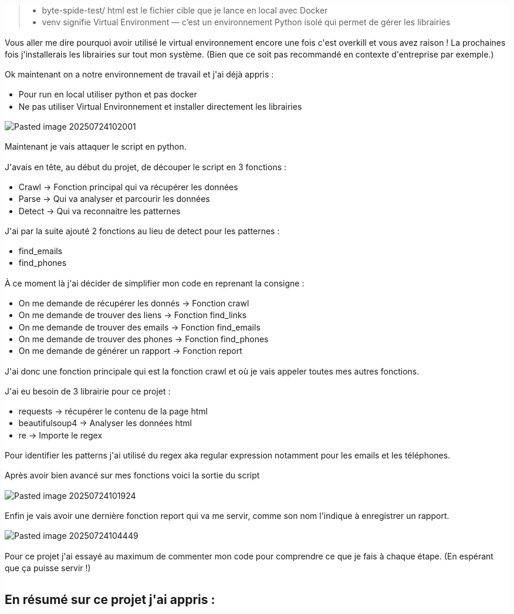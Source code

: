 > - byte-spide-test/ html est le fichier cible que je lance en local avec Docker
> - venv signifie Virtual Environment — c’est un environnement Python isolé qui permet de gérer les librairies

Vous aller me dire pourquoi avoir utilisé le virtual environnement encore une fois c'est overkill et vous avez raison ! La prochaines fois j'installerais les librairies sur tout mon système. (Bien que ce soit pas recommandé en contexte d'entreprise par exemple.)

Ok maintenant on a notre environnement de travail et j'ai déjà appris : 
- Pour run en local utiliser python et pas docker
- Ne pas utiliser Virtual Environnement et installer directement les librairies

<img width="924" height="935" alt="Pasted image 20250724102001" src="https://github.com/user-attachments/assets/8c2aa6e1-5b30-4a60-ba35-21869936960a" />

Maintenant je vais attaquer le script en python.

J'avais en tête, au début du projet, de découper le script en 3 fonctions :
- Crawl -> Fonction principal qui va récupérer les données
- Parse -> Qui va analyser et parcourir les données 
- Detect -> Qui va reconnaitre les patternes

J'ai par la suite ajouté 2 fonctions au lieu de detect pour les patternes :
- find_emails
- find_phones

À ce moment là j'ai décider de simplifier mon code en reprenant la consigne :
- On me demande de récupérer les donnés -> Fonction crawl
- On me demande de trouver des liens -> Fonction find_links
- On me demande de trouver des emails -> Fonction find_emails
- On me demande de trouver des phones -> Fonction find_phones
- On me demande de générer un rapport -> Fonction report

J'ai donc une fonction principale qui est la fonction crawl et où je vais appeler toutes mes autres fonctions.

J'ai eu besoin de 3 librairie pour ce projet :
- requests -> récupérer le contenu de la page html
- beautifulsoup4 -> Analyser les données html
- re -> Importe le regex

Pour identifier les patterns j'ai utilisé du regex aka regular expression notamment pour les emails et les téléphones.

Après avoir bien avancé sur mes fonctions voici la sortie du script

<img width="735" height="585" alt="Pasted image 20250724101924" src="https://github.com/user-attachments/assets/314acfd6-cf08-4145-aff6-2f12f3c9736c" />


Enfin je vais avoir une dernière fonction report qui va me servir, comme son nom l'indique à enregistrer un rapport.

<img width="765" height="860" alt="Pasted image 20250724104449" src="https://github.com/user-attachments/assets/4cb9cc19-8bf4-478e-86ed-4bc3d91f2db5" />

Pour ce projet j'ai essayé au maximum de commenter mon code pour comprendre ce que je fais à chaque étape. (En espérant que ça puisse servir !)

## En résumé sur ce projet j'ai appris : 
 
